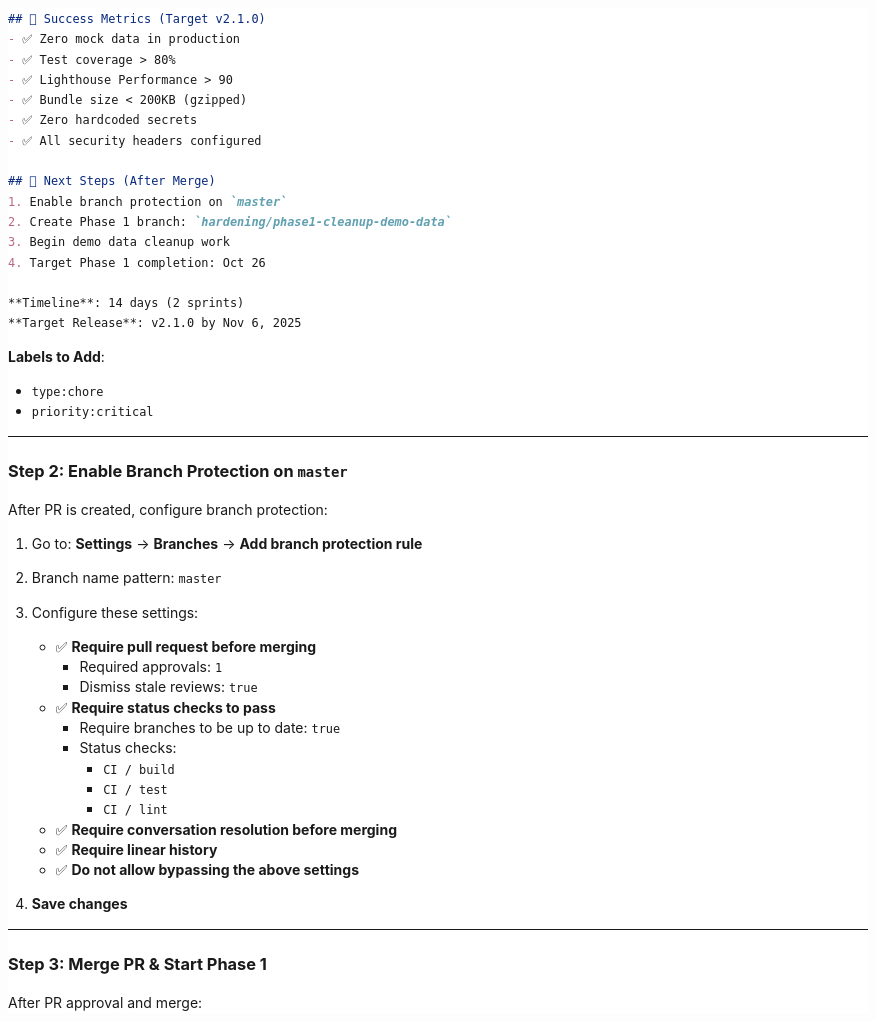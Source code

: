 ```markdown
## 🎯 Success Metrics (Target v2.1.0)
- ✅ Zero mock data in production
- ✅ Test coverage > 80%
- ✅ Lighthouse Performance > 90
- ✅ Bundle size < 200KB (gzipped)
- ✅ Zero hardcoded secrets
- ✅ All security headers configured

## 🚀 Next Steps (After Merge)
1. Enable branch protection on `master`
2. Create Phase 1 branch: `hardening/phase1-cleanup-demo-data`
3. Begin demo data cleanup work
4. Target Phase 1 completion: Oct 26

**Timeline**: 14 days (2 sprints)  
**Target Release**: v2.1.0 by Nov 6, 2025
```

**Labels to Add**:
- `type:chore`
- `priority:critical`

---

### Step 2: Enable Branch Protection on `master`

After PR is created, configure branch protection:

1. Go to: **Settings** → **Branches** → **Add branch protection rule**

2. Branch name pattern: `master`

3. Configure these settings:
   - ✅ **Require pull request before merging**
     - Required approvals: `1`
     - Dismiss stale reviews: `true`
   - ✅ **Require status checks to pass**
     - Require branches to be up to date: `true`
     - Status checks:
       - `CI / build`
       - `CI / test`
       - `CI / lint`
   - ✅ **Require conversation resolution before merging**
   - ✅ **Require linear history**
   - ✅ **Do not allow bypassing the above settings**

4. **Save changes**

---

### Step 3: Merge PR & Start Phase 1

After PR approval and merge:
